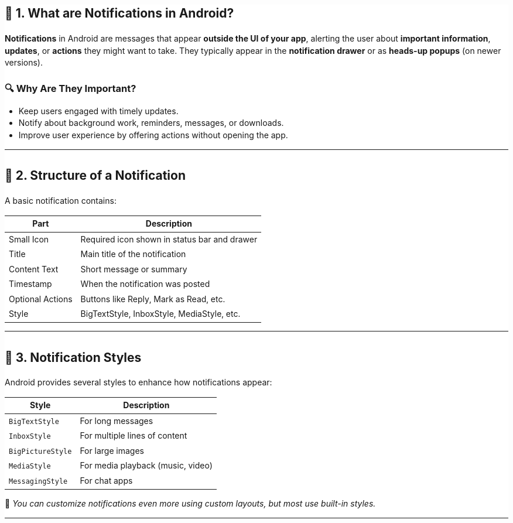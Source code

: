 ## 📌 1. **What are Notifications in Android?**

**Notifications** in Android are messages that appear **outside the UI of your app**, alerting the user about **important information**, **updates**, or **actions** they might want to take. They typically appear in the **notification drawer** or as **heads-up popups** (on newer versions).

### 🔍 Why Are They Important?

* Keep users engaged with timely updates.
* Notify about background work, reminders, messages, or downloads.
* Improve user experience by offering actions without opening the app.

---

## 🧱 2. **Structure of a Notification**

A basic notification contains:

| Part             | Description                                  |
| ---------------- | -------------------------------------------- |
| Small Icon       | Required icon shown in status bar and drawer |
| Title            | Main title of the notification               |
| Content Text     | Short message or summary                     |
| Timestamp        | When the notification was posted             |
| Optional Actions | Buttons like Reply, Mark as Read, etc.       |
| Style            | BigTextStyle, InboxStyle, MediaStyle, etc.   |

---

## 🎨 3. **Notification Styles**

Android provides several styles to enhance how notifications appear:

| Style             | Description                       |
| ----------------- | --------------------------------- |
| `BigTextStyle`    | For long messages                 |
| `InboxStyle`      | For multiple lines of content     |
| `BigPictureStyle` | For large images                  |
| `MediaStyle`      | For media playback (music, video) |
| `MessagingStyle`  | For chat apps                     |

📌 *You can customize notifications even more using custom layouts, but most use built-in styles.*

---
